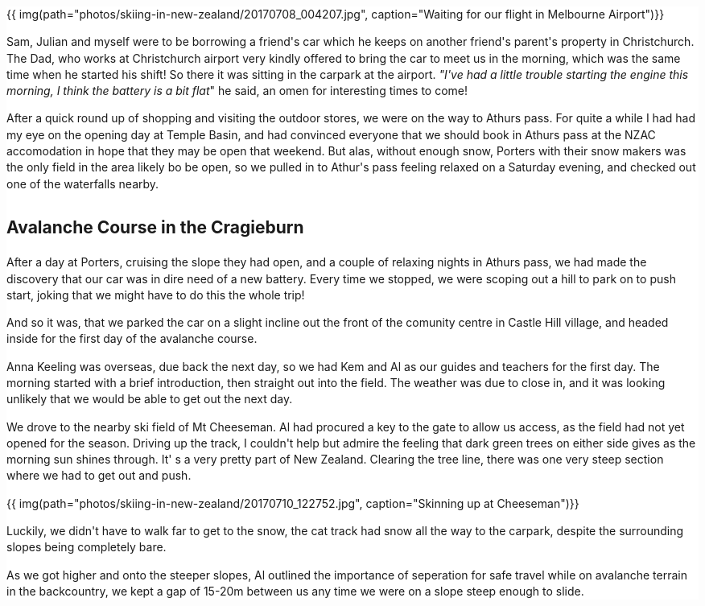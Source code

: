 {{ img(path="photos/skiing-in-new-zealand/20170708_004207.jpg", caption="Waiting for our flight in Melbourne
Airport")}}

Sam, Julian and myself were to be borrowing a friend's car which he
keeps on another friend's parent's property in Christchurch. The Dad,
who works at Christchurch airport very kindly offered to bring the car
to meet us in the morning, which was the same time when he started his
shift\! So there it was sitting in the carpark at the airport. *"I've
had a little trouble starting the engine this morning, I think the
battery is a bit flat*" he said, an omen for interesting times to come\!

After a quick round up of shopping and visiting the outdoor stores, we
were on the way to Athurs pass. For quite a while I had had my eye on
the opening day at Temple Basin, and had convinced everyone that we
should book in Athurs pass at the NZAC accomodation in hope that they
may be open that weekend. But alas, without enough snow, Porters with
their snow makers was the only field in the area likely bo be open, so
we pulled in to Athur's pass feeling relaxed on a Saturday evening, and
checked out one of the waterfalls nearby.

## Avalanche Course in the Cragieburn

After a day at Porters, cruising the slope they had open, and a couple
of relaxing nights in Athurs pass, we had made the discovery that our
car was in dire need of a new battery. Every time we stopped, we were
scoping out a hill to park on to push start, joking that we might have
to do this the whole trip\!

And so it was, that we parked the car on a slight incline out the front
of the comunity centre in Castle Hill village, and headed inside for the
first day of the avalanche course.

Anna Keeling was overseas, due back the next day, so we had Kem and Al
as our guides and teachers for the first day. The morning started with a
brief introduction, then straight out into the field. The weather was
due to close in, and it was looking unlikely that we would be able to
get out the next day.

We drove to the nearby ski field of Mt Cheeseman. Al had procured a key
to the gate to allow us access, as the field had not yet opened for the
season. Driving up the track, I couldn't help but admire the feeling
that dark green trees on either side gives as the morning sun shines
through. It' s a very pretty part of New Zealand. Clearing the tree
line, there was one very steep section where we had to get out and push.

{{ img(path="photos/skiing-in-new-zealand/20170710_122752.jpg", caption="Skinning up at
Cheeseman")}}

Luckily, we didn't have to walk far to get to the snow, the cat track
had snow all the way to the carpark, despite the surrounding slopes
being completely bare.

As we got higher and onto the steeper slopes, Al outlined the importance
of seperation for safe travel while on avalanche terrain in the
backcountry, we kept a gap of 15-20m between us any time we were on a
slope steep enough to slide.
